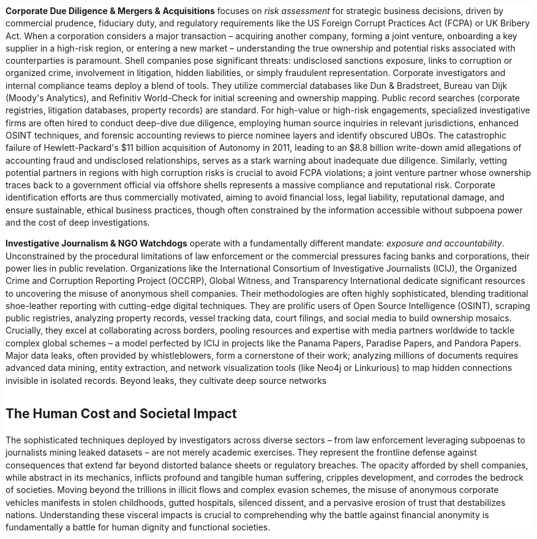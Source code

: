 **Corporate Due Diligence & Mergers & Acquisitions** focuses on *risk assessment* for strategic business decisions, driven by commercial prudence, fiduciary duty, and regulatory requirements like the US Foreign Corrupt Practices Act (FCPA) or UK Bribery Act. When a corporation considers a major transaction – acquiring another company, forming a joint venture, onboarding a key supplier in a high-risk region, or entering a new market – understanding the true ownership and potential risks associated with counterparties is paramount. Shell companies pose significant threats: undisclosed sanctions exposure, links to corruption or organized crime, involvement in litigation, hidden liabilities, or simply fraudulent representation. Corporate investigators and internal compliance teams deploy a blend of tools. They utilize commercial databases like Dun & Bradstreet, Bureau van Dijk (Moody's Analytics), and Refinitiv World-Check for initial screening and ownership mapping. Public record searches (corporate registries, litigation databases, property records) are standard. For high-value or high-risk engagements, specialized investigative firms are often hired to conduct deep-dive due diligence, employing human source inquiries in relevant jurisdictions, enhanced OSINT techniques, and forensic accounting reviews to pierce nominee layers and identify obscured UBOs. The catastrophic failure of Hewlett-Packard's $11 billion acquisition of Autonomy in 2011, leading to an $8.8 billion write-down amid allegations of accounting fraud and undisclosed relationships, serves as a stark warning about inadequate due diligence. Similarly, vetting potential partners in regions with high corruption risks is crucial to avoid FCPA violations; a joint venture partner whose ownership traces back to a government official via offshore shells represents a massive compliance and reputational risk. Corporate identification efforts are thus commercially motivated, aiming to avoid financial loss, legal liability, reputational damage, and ensure sustainable, ethical business practices, though often constrained by the information accessible without subpoena power and the cost of deep investigations.

**Investigative Journalism & NGO Watchdogs** operate with a fundamentally different mandate: *exposure and accountability*. Unconstrained by the procedural limitations of law enforcement or the commercial pressures facing banks and corporations, their power lies in public revelation. Organizations like the International Consortium of Investigative Journalists (ICIJ), the Organized Crime and Corruption Reporting Project (OCCRP), Global Witness, and Transparency International dedicate significant resources to uncovering the misuse of anonymous shell companies. Their methodologies are often highly sophisticated, blending traditional shoe-leather reporting with cutting-edge digital techniques. They are prolific users of Open Source Intelligence (OSINT), scraping public registries, analyzing property records, vessel tracking data, court filings, and social media to build ownership mosaics. Crucially, they excel at collaborating across borders, pooling resources and expertise with media partners worldwide to tackle complex global schemes – a model perfected by ICIJ in projects like the Panama Papers, Paradise Papers, and Pandora Papers. Major data leaks, often provided by whistleblowers, form a cornerstone of their work; analyzing millions of documents requires advanced data mining, entity extraction, and network visualization tools (like Neo4j or Linkurious) to map hidden connections invisible in isolated records. Beyond leaks, they cultivate deep source networks

## The Human Cost and Societal Impact

The sophisticated techniques deployed by investigators across diverse sectors – from law enforcement leveraging subpoenas to journalists mining leaked datasets – are not merely academic exercises. They represent the frontline defense against consequences that extend far beyond distorted balance sheets or regulatory breaches. The opacity afforded by shell companies, while abstract in its mechanics, inflicts profound and tangible human suffering, cripples development, and corrodes the bedrock of societies. Moving beyond the trillions in illicit flows and complex evasion schemes, the misuse of anonymous corporate vehicles manifests in stolen childhoods, gutted hospitals, silenced dissent, and a pervasive erosion of trust that destabilizes nations. Understanding these visceral impacts is crucial to comprehending why the battle against financial anonymity is fundamentally a battle for human dignity and functional societies.
